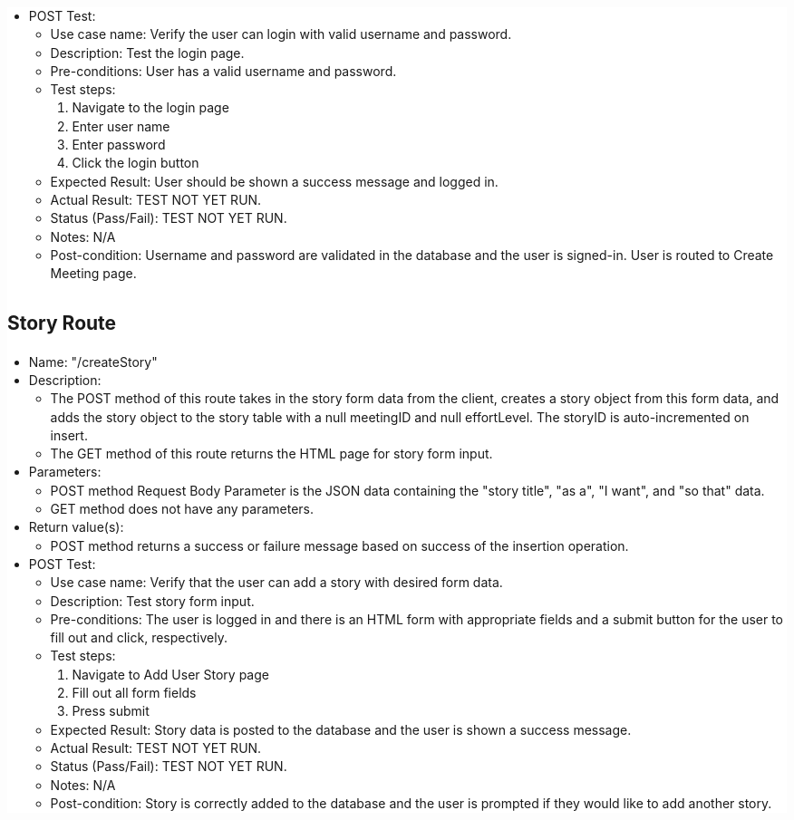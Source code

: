 - POST Test:
  * Use case name:
    Verify the user can login with valid username and password.
  * Description:
    Test the login page.
  * Pre-conditions:
    User has a valid username and password.
  * Test steps:
    1. Navigate to the login page
    2. Enter user name
    3. Enter password
    4. Click the login button
  * Expected Result:
    User should be shown a success message and logged in.
  * Actual Result:
    TEST NOT YET RUN.
  * Status (Pass/Fail):
    TEST NOT YET RUN.
  * Notes:
    N/A
  * Post-condition:
    Username and password are validated in the database and the user is signed-in. User is routed to Create Meeting page.


## Story Route
- Name: "/createStory"
- Description:
    * The POST method of this route takes in the story form data from the client, creates a story object from this form data, and adds the story object to the story table with a null meetingID and null effortLevel. The storyID is auto-incremented on insert.
    * The GET method of this route returns the HTML page for story form input.
- Parameters:
    * POST method Request Body Parameter is the JSON data containing the "story title", "as a", "I want", and "so that" data.
    * GET method does not have any parameters.
- Return value(s):
    * POST method returns a success or failure message based on success of the insertion operation.
- POST Test:
  * Use case name:
    Verify that the user can add a story with desired form data.
  * Description:
    Test story form input.
  * Pre-conditions:
    The user is logged in and there is an HTML form with appropriate fields and a submit button for the user to fill out and click, respectively.
  * Test steps:
    1. Navigate to Add User Story page
    2. Fill out all form fields
    3. Press submit
  * Expected Result:
    Story data is posted to the database and the user is shown a success message.
  * Actual Result:
    TEST NOT YET RUN.
  * Status (Pass/Fail):
    TEST NOT YET RUN.
  * Notes:
    N/A
  * Post-condition:
    Story is correctly added to the database and the user is prompted if they would like to add another story.
